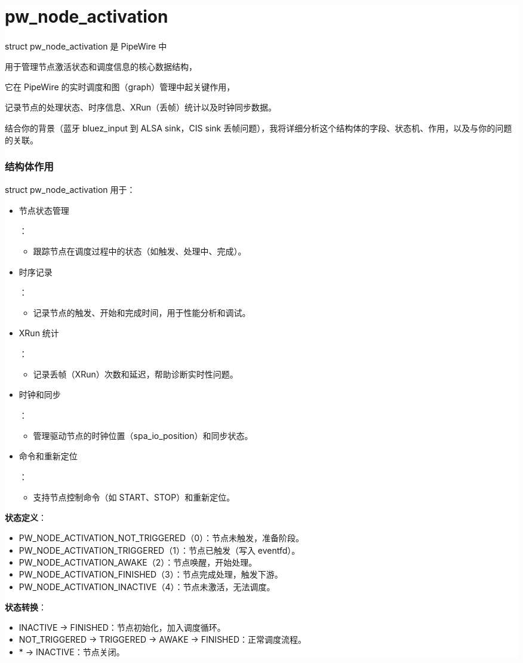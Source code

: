 # pw_node_activation 

struct pw_node_activation 是 PipeWire 中

用于管理节点激活状态和调度信息的核心数据结构，

它在 PipeWire 的实时调度和图（graph）管理中起关键作用，

记录节点的处理状态、时序信息、XRun（丢帧）统计以及时钟同步数据。

结合你的背景（蓝牙 bluez_input 到 ALSA sink，CIS sink 丢帧问题），我将详细分析这个结构体的字段、状态机、作用，以及与你的问题的关联。



### 结构体作用

struct pw_node_activation 用于：

- 节点状态管理

  ：

  - 跟踪节点在调度过程中的状态（如触发、处理中、完成）。

- 时序记录

  ：

  - 记录节点的触发、开始和完成时间，用于性能分析和调试。

- XRun 统计

  ：

  - 记录丢帧（XRun）次数和延迟，帮助诊断实时性问题。

- 时钟和同步

  ：

  - 管理驱动节点的时钟位置（spa_io_position）和同步状态。

- 命令和重新定位

  ：

  - 支持节点控制命令（如 START、STOP）和重新定位。



**状态定义**：

- PW_NODE_ACTIVATION_NOT_TRIGGERED（0）：节点未触发，准备阶段。
- PW_NODE_ACTIVATION_TRIGGERED（1）：节点已触发（写入 eventfd）。
- PW_NODE_ACTIVATION_AWAKE（2）：节点唤醒，开始处理。
- PW_NODE_ACTIVATION_FINISHED（3）：节点完成处理，触发下游。
- PW_NODE_ACTIVATION_INACTIVE（4）：节点未激活，无法调度。

**状态转换**：

- INACTIVE -> FINISHED：节点初始化，加入调度循环。
- NOT_TRIGGERED -> TRIGGERED -> AWAKE -> FINISHED：正常调度流程。
- \* -> INACTIVE：节点关闭。
